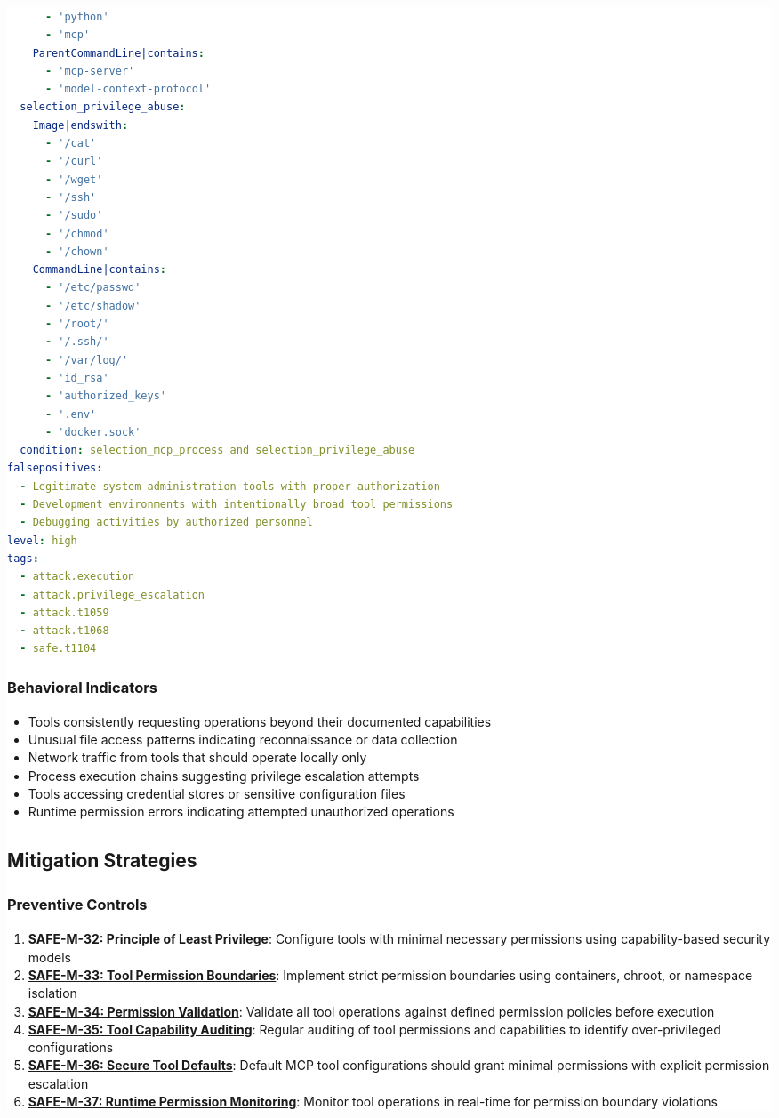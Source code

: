 ```yaml
      - 'python'
      - 'mcp'
    ParentCommandLine|contains:
      - 'mcp-server'
      - 'model-context-protocol'
  selection_privilege_abuse:
    Image|endswith:
      - '/cat'
      - '/curl'
      - '/wget'
      - '/ssh'
      - '/sudo'
      - '/chmod'
      - '/chown'
    CommandLine|contains:
      - '/etc/passwd'
      - '/etc/shadow'
      - '/root/'
      - '/.ssh/'
      - '/var/log/'
      - 'id_rsa'
      - 'authorized_keys'
      - '.env'
      - 'docker.sock'
  condition: selection_mcp_process and selection_privilege_abuse
falsepositives:
  - Legitimate system administration tools with proper authorization
  - Development environments with intentionally broad tool permissions
  - Debugging activities by authorized personnel
level: high
tags:
  - attack.execution
  - attack.privilege_escalation
  - attack.t1059
  - attack.t1068
  - safe.t1104
```

### Behavioral Indicators
- Tools consistently requesting operations beyond their documented capabilities
- Unusual file access patterns indicating reconnaissance or data collection
- Network traffic from tools that should operate locally only
- Process execution chains suggesting privilege escalation attempts
- Tools accessing credential stores or sensitive configuration files
- Runtime permission errors indicating attempted unauthorized operations

## Mitigation Strategies

### Preventive Controls
1. **[SAFE-M-32: Principle of Least Privilege](../../mitigations/SAFE-M-32/README.md)**: Configure tools with minimal necessary permissions using capability-based security models
2. **[SAFE-M-33: Tool Permission Boundaries](../../mitigations/SAFE-M-33/README.md)**: Implement strict permission boundaries using containers, chroot, or namespace isolation
3. **[SAFE-M-34: Permission Validation](../../mitigations/SAFE-M-34/README.md)**: Validate all tool operations against defined permission policies before execution
4. **[SAFE-M-35: Tool Capability Auditing](../../mitigations/SAFE-M-35/README.md)**: Regular auditing of tool permissions and capabilities to identify over-privileged configurations
5. **[SAFE-M-36: Secure Tool Defaults](../../mitigations/SAFE-M-36/README.md)**: Default MCP tool configurations should grant minimal permissions with explicit permission escalation
6. **[SAFE-M-37: Runtime Permission Monitoring](../../mitigations/SAFE-M-37/README.md)**: Monitor tool operations in real-time for permission boundary violations